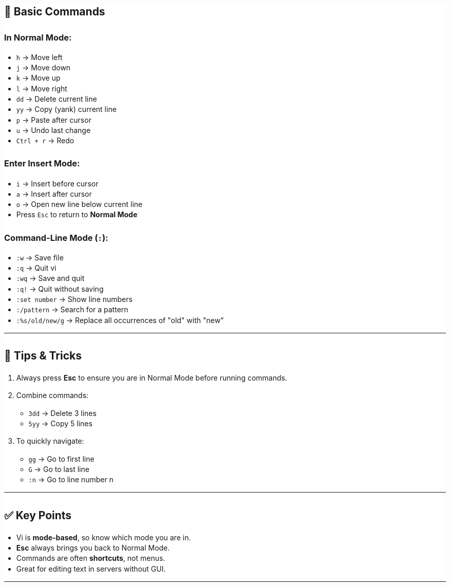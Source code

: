 
## 🔹 Basic Commands

### In **Normal Mode**:

* `h` → Move left
* `j` → Move down
* `k` → Move up
* `l` → Move right
* `dd` → Delete current line
* `yy` → Copy (yank) current line
* `p` → Paste after cursor
* `u` → Undo last change
* `Ctrl + r` → Redo

### Enter **Insert Mode**:

* `i` → Insert before cursor
* `a` → Insert after cursor
* `o` → Open new line below current line
* Press `Esc` to return to **Normal Mode**

### Command-Line Mode (`:`):

* `:w` → Save file
* `:q` → Quit vi
* `:wq` → Save and quit
* `:q!` → Quit without saving
* `:set number` → Show line numbers
* `:/pattern` → Search for a pattern
* `:%s/old/new/g` → Replace all occurrences of "old" with "new"

---

## 🔹 Tips & Tricks

1. Always press **Esc** to ensure you are in Normal Mode before running commands.
2. Combine commands:

   * `3dd` → Delete 3 lines
   * `5yy` → Copy 5 lines
3. To quickly navigate:

   * `gg` → Go to first line
   * `G` → Go to last line
   * `:n` → Go to line number n

---

## ✅ Key Points

* Vi is **mode-based**, so know which mode you are in.
* **Esc** always brings you back to Normal Mode.
* Commands are often **shortcuts**, not menus.
* Great for editing text in servers without GUI.

---